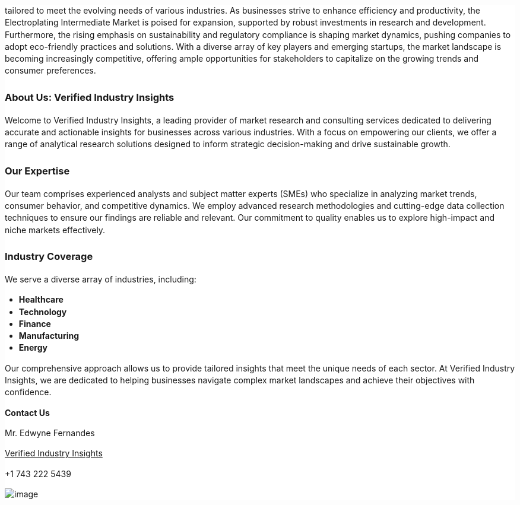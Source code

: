 tailored to meet the evolving needs of various industries. As businesses strive to enhance efficiency and productivity, the Electroplating Intermediate Market is poised for expansion, supported by robust investments in research and development. Furthermore, the rising emphasis on sustainability and regulatory compliance is shaping market dynamics, pushing companies to adopt eco-friendly practices and solutions. With a diverse array of key players and emerging startups, the market landscape is becoming increasingly competitive, offering ample opportunities for stakeholders to capitalize on the growing trends and consumer preferences.</p><h3>About Us: Verified Industry Insights</h3><p>Welcome to Verified Industry Insights, a leading provider of market research and consulting services dedicated to delivering accurate and actionable insights for businesses across various industries. With a focus on empowering our clients, we offer a range of analytical research solutions designed to inform strategic decision-making and drive sustainable growth.</p><h3>Our Expertise</h3><p>Our team comprises experienced analysts and subject matter experts (SMEs) who specialize in analyzing market trends, consumer behavior, and competitive dynamics. We employ advanced research methodologies and cutting-edge data collection techniques to ensure our findings are reliable and relevant. Our commitment to quality enables us to explore high-impact and niche markets effectively.</p><h3>Industry Coverage</h3><p>We serve a diverse array of industries, including:</p><ul><li><strong>Healthcare</strong></li><li><strong>Technology</strong></li><li><strong>Finance</strong></li><li><strong>Manufacturing</strong></li><li><strong>Energy</strong></li></ul><p>Our comprehensive approach allows us to provide tailored insights that meet the unique needs of each sector. At Verified Industry Insights, we are dedicated to helping businesses navigate complex market landscapes and achieve their objectives with confidence.</p><p><strong>Contact Us</strong></p><p>Mr. Edwyne Fernandes</p><p><a href="https://www.verifiedindustryinsights.com/">Verified Industry Insights</a></p><p>+1 743 222 5439</p>
![image](https://github.com/user-attachments/assets/b84a84ce-9eb7-4137-9262-a26bdc60ffb1)
